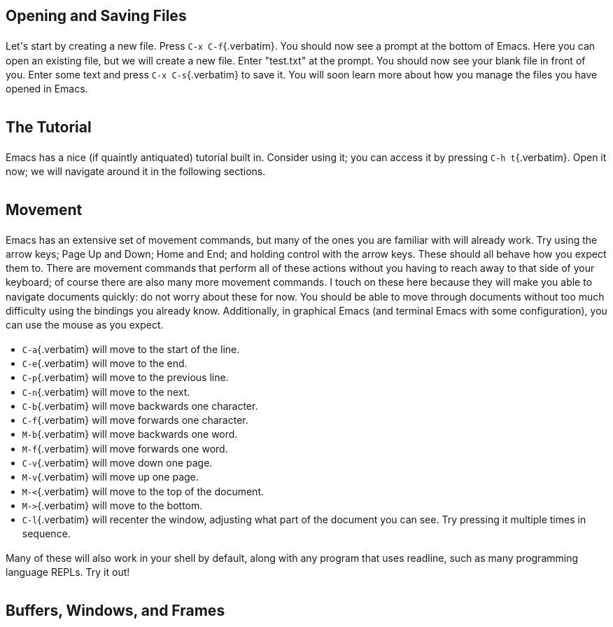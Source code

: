 ## Opening and Saving Files

Let\'s start by creating a new file. Press `C-x C-f`{.verbatim}. You
should now see a prompt at the bottom of Emacs. Here you can open an
existing file, but we will create a new file. Enter \"test.txt\" at the
prompt. You should now see your blank file in front of you. Enter some
text and press `C-x C-s`{.verbatim} to save it. You will soon learn more
about how you manage the files you have opened in Emacs.

## The Tutorial

Emacs has a nice (if quaintly antiquated) tutorial built in. Consider
using it; you can access it by pressing `C-h t`{.verbatim}. Open it now;
we will navigate around it in the following sections.

## Movement

Emacs has an extensive set of movement commands, but many of the ones
you are familiar with will already work. Try using the arrow keys; Page
Up and Down; Home and End; and holding control with the arrow keys.
These should all behave how you expect them to. There are movement
commands that perform all of these actions without you having to reach
away to that side of your keyboard; of course there are also many more
movement commands. I touch on these here because they will make you able
to navigate documents quickly: do not worry about these for now. You
should be able to move through documents without too much difficulty
using the bindings you already know. Additionally, in graphical Emacs
(and terminal Emacs with some configuration), you can use the mouse as
you expect.

-   `C-a`{.verbatim} will move to the start of the line.
-   `C-e`{.verbatim} will move to the end.
-   `C-p`{.verbatim} will move to the previous line.
-   `C-n`{.verbatim} will move to the next.
-   `C-b`{.verbatim} will move backwards one character.
-   `C-f`{.verbatim} will move forwards one character.
-   `M-b`{.verbatim} will move backwards one word.
-   `M-f`{.verbatim} will move forwards one word.
-   `C-v`{.verbatim} will move down one page.
-   `M-v`{.verbatim} will move up one page.
-   `M-<`{.verbatim} will move to the top of the document.
-   `M->`{.verbatim} will move to the bottom.
-   `C-l`{.verbatim} will recenter the window, adjusting what part of
    the document you can see. Try pressing it multiple times in
    sequence.

Many of these will also work in your shell by default, along with any
program that uses readline, such as many programming language REPLs. Try
it out!

## Buffers, Windows, and Frames

